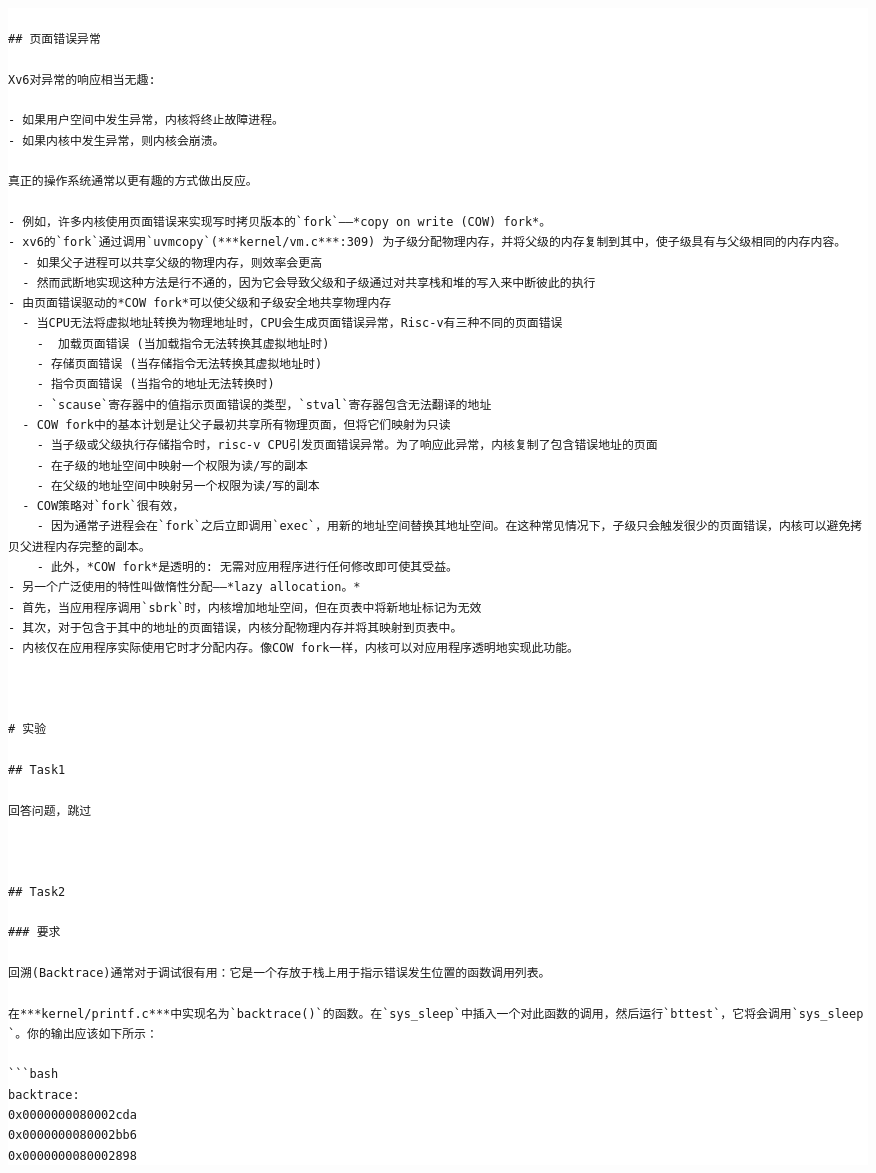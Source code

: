   ```

## 页面错误异常

Xv6对异常的响应相当无趣: 

- 如果用户空间中发生异常，内核将终止故障进程。
- 如果内核中发生异常，则内核会崩溃。

真正的操作系统通常以更有趣的方式做出反应。

- 例如，许多内核使用页面错误来实现写时拷贝版本的`fork`——*copy on write (COW) fork*。
  - xv6的`fork`通过调用`uvmcopy`(***kernel/vm.c***:309) 为子级分配物理内存，并将父级的内存复制到其中，使子级具有与父级相同的内存内容。
    - 如果父子进程可以共享父级的物理内存，则效率会更高
    - 然而武断地实现这种方法是行不通的，因为它会导致父级和子级通过对共享栈和堆的写入来中断彼此的执行
  - 由页面错误驱动的*COW fork*可以使父级和子级安全地共享物理内存
    - 当CPU无法将虚拟地址转换为物理地址时，CPU会生成页面错误异常，Risc-v有三种不同的页面错误
      -  加载页面错误 (当加载指令无法转换其虚拟地址时)
      - 存储页面错误 (当存储指令无法转换其虚拟地址时)
      - 指令页面错误 (当指令的地址无法转换时)
      - `scause`寄存器中的值指示页面错误的类型，`stval`寄存器包含无法翻译的地址
    - COW fork中的基本计划是让父子最初共享所有物理页面，但将它们映射为只读
      - 当子级或父级执行存储指令时，risc-v CPU引发页面错误异常。为了响应此异常，内核复制了包含错误地址的页面
      - 在子级的地址空间中映射一个权限为读/写的副本
      - 在父级的地址空间中映射另一个权限为读/写的副本
    - COW策略对`fork`很有效，
      - 因为通常子进程会在`fork`之后立即调用`exec`，用新的地址空间替换其地址空间。在这种常见情况下，子级只会触发很少的页面错误，内核可以避免拷贝父进程内存完整的副本。
      - 此外，*COW fork*是透明的: 无需对应用程序进行任何修改即可使其受益。
- 另一个广泛使用的特性叫做惰性分配——*lazy allocation。*
  - 首先，当应用程序调用`sbrk`时，内核增加地址空间，但在页表中将新地址标记为无效
  - 其次，对于包含于其中的地址的页面错误，内核分配物理内存并将其映射到页表中。
  - 内核仅在应用程序实际使用它时才分配内存。像COW fork一样，内核可以对应用程序透明地实现此功能。



# 实验

## Task1

回答问题，跳过



## Task2

### 要求

回溯(Backtrace)通常对于调试很有用：它是一个存放于栈上用于指示错误发生位置的函数调用列表。

在***kernel/printf.c***中实现名为`backtrace()`的函数。在`sys_sleep`中插入一个对此函数的调用，然后运行`bttest`，它将会调用`sys_sleep`。你的输出应该如下所示：

```bash
backtrace:
0x0000000080002cda
0x0000000080002bb6
0x0000000080002898
```
